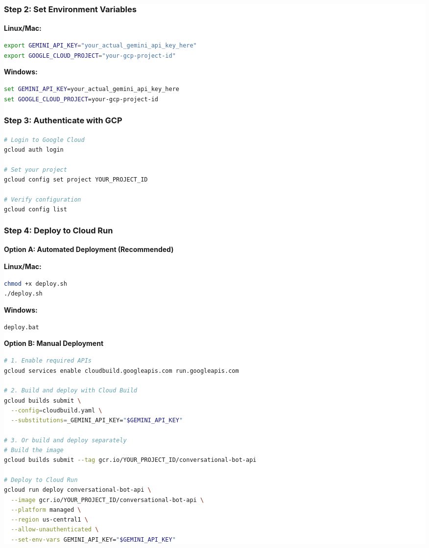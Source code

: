 ### Step 2: Set Environment Variables

**Linux/Mac:**
```bash
export GEMINI_API_KEY="your_actual_gemini_api_key_here"
export GOOGLE_CLOUD_PROJECT="your-gcp-project-id"
```

**Windows:**
```cmd
set GEMINI_API_KEY=your_actual_gemini_api_key_here
set GOOGLE_CLOUD_PROJECT=your-gcp-project-id
```

### Step 3: Authenticate with GCP

```bash
# Login to Google Cloud
gcloud auth login

# Set your project
gcloud config set project YOUR_PROJECT_ID

# Verify configuration
gcloud config list
```

### Step 4: Deploy to Cloud Run

**Option A: Automated Deployment (Recommended)**

**Linux/Mac:**
```bash
chmod +x deploy.sh
./deploy.sh
```

**Windows:**
```cmd
deploy.bat
```

**Option B: Manual Deployment**

```bash
# 1. Enable required APIs
gcloud services enable cloudbuild.googleapis.com run.googleapis.com

# 2. Build and deploy with Cloud Build
gcloud builds submit \
  --config=cloudbuild.yaml \
  --substitutions=_GEMINI_API_KEY="$GEMINI_API_KEY"

# 3. Or build and deploy separately
# Build the image
gcloud builds submit --tag gcr.io/YOUR_PROJECT_ID/conversational-bot-api

# Deploy to Cloud Run
gcloud run deploy conversational-bot-api \
  --image gcr.io/YOUR_PROJECT_ID/conversational-bot-api \
  --platform managed \
  --region us-central1 \
  --allow-unauthenticated \
  --set-env-vars GEMINI_API_KEY="$GEMINI_API_KEY"
```
